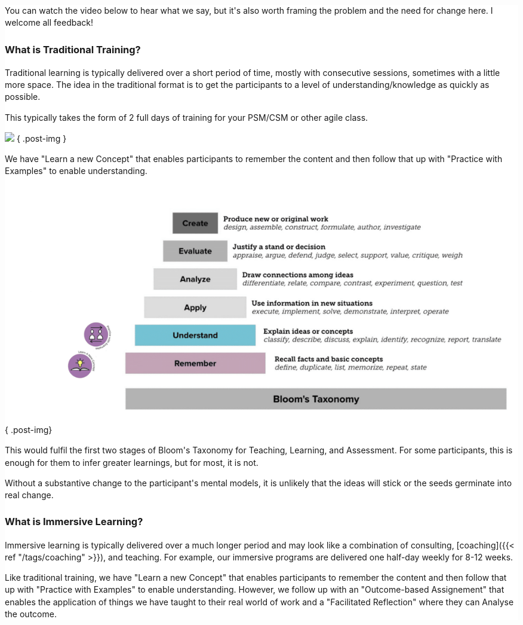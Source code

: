 You can watch the video below to hear what we say, but it's also worth framing the problem and the need for change here. I welcome all feedback!

### What is Traditional Training?

Traditional learning is typically delivered over a short period of time, mostly with consecutive sessions, sometimes with a little more space. The idea in the traditional format is to get the participants to a level of understanding/knowledge as quickly as possible.

This typically takes the form of 2 full days of training for your PSM/CSM or other agile class.

![](https://media.licdn.com/dms/image/D4E12AQG1-TOAWFaNBg/article-inline_image-shrink_400_744/0/1702471584021?e=1707955200&v=beta&t=vXvE0YNiUTkb_8FAl26rQF4vAdO2yFq5XepdVIBXAek)
{ .post-img }

We have "Learn a new Concept" that enables participants to remember the content and then follow that up with "Practice with Examples" to enable understanding.

![](images/image-8-1280x585-11-13.png)
{ .post-img}

This would fulfil the first two stages of Bloom's Taxonomy for Teaching, Learning, and Assessment. For some participants, this is enough for them to infer greater learnings, but for most, it is not.

Without a substantive change to the participant's mental models, it is unlikely that the ideas will stick or the seeds germinate into real change.

### What is Immersive Learning?

Immersive learning is typically delivered over a much longer period and may look like a combination of consulting, [coaching]({{< ref "/tags/coaching" >}}), and teaching. For example, our immersive programs are delivered one half-day weekly for 8-12 weeks.

Like traditional training, we have "Learn a new Concept" that enables participants to remember the content and then follow that up with "Practice with Examples" to enable understanding. However, we follow up with an "Outcome-based Assignement" that enables the application of things we have taught to their real world of work and a "Facilitated Reflection" where they can Analyse the outcome.
